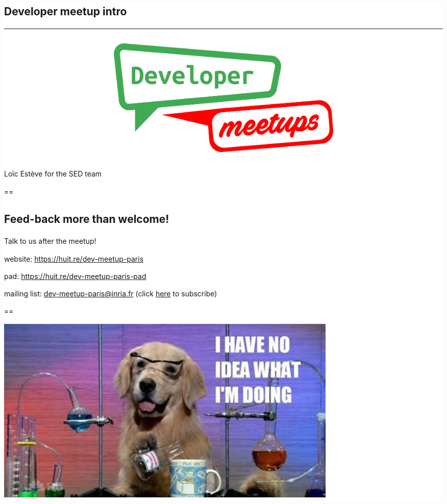 ## Developer meetup intro 

------

<div style="text-align: center; margin-top: 2rem; margin-bottom: 2rem">
  <img src="img/logo-developer-meetup.png" style="width: 50%"/>
</div>

Loïc Estève for the SED team  

==

## Feed-back more than welcome!

Talk to us after the meetup!

website: https://huit.re/dev-meetup-paris

pad: https://huit.re/dev-meetup-paris-pad

mailing list: [dev-meetup-paris@inria.fr](mailto:dev-meetup-paris@inria.fr)
(click [here](https://sympa.inria.fr/sympa/subscribe/dev-meetup-paris) to
subscribe)

==

<img class="img-center" src="img/i-have-no-idea-what-i-am-doing.jpg"/>